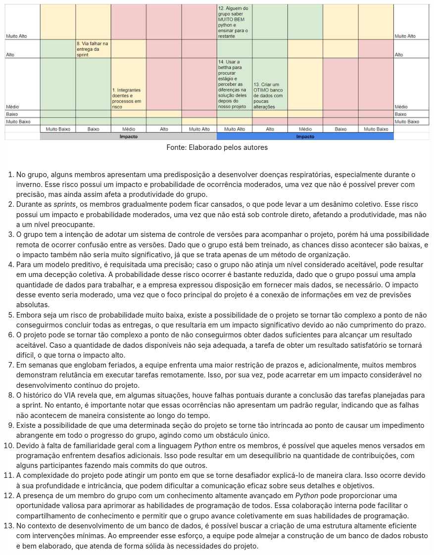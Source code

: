 <img src="./outros/images/MR.png" alt="Matriz de Risco" >
<center>Fonte: Elaborado pelos autores</center>
<br>

1. No grupo, alguns membros apresentam uma predisposição a desenvolver doenças respiratórias, especialmente durante o inverno. Esse risco possui um impacto e probabilidade de ocorrência moderados, uma vez que não é possível prever com precisão, mas ainda assim afeta a produtividade do grupo. 
2. Durante as _sprints_, os membros gradualmente podem ficar cansados, o que pode levar a um desânimo coletivo. Esse risco possui um impacto e probabilidade moderados, uma vez que não está sob controle direto, afetando a produtividade, mas não a um nível preocupante.
3. O grupo tem a intenção de adotar um sistema de controle de versões para acompanhar o projeto, porém há uma possibilidade remota de ocorrer confusão entre as versões. Dado que o grupo está bem treinado, as chances disso acontecer são baixas, e o impacto também não seria muito significativo, já que se trata apenas de um método de organização.
4. Para um modelo preditivo, é requisitada uma precisão; caso o grupo não atinja um nível considerado aceitável, pode resultar em uma decepção coletiva. A probabilidade desse risco ocorrer é bastante reduzida, dado que o grupo possui uma ampla quantidade de dados para trabalhar, e a empresa expressou disposição em fornecer mais dados, se necessário. O impacto desse evento seria moderado, uma vez que o foco principal do projeto é a conexão de informações em vez de previsões absolutas.
5. Embora seja um risco de probabilidade muito baixa, existe a possibilidade de o projeto se tornar tão complexo a ponto de não conseguirmos concluir todas as entregas, o que resultaria em um impacto significativo devido ao não cumprimento do prazo.
6. O projeto pode se tornar tão complexo a ponto de não conseguirmos obter dados suficientes para alcançar um resultado aceitável. Caso a quantidade de dados disponíveis não seja adequada, a tarefa de obter um resultado satisfatório se tornará difícil, o que torna o impacto alto.
7. Em semanas que englobam feriados, a equipe enfrenta uma maior restrição de prazos e, adicionalmente, muitos membros demonstram relutância em executar tarefas remotamente. Isso, por sua vez, pode acarretar em um impacto considerável no desenvolvimento contínuo do projeto.
8. O histórico do VIA revela que, em algumas situações, houve falhas pontuais durante a conclusão das tarefas planejadas para a sprint. No entanto, é importante notar que essas ocorrências não apresentam um padrão regular, indicando que as falhas não acontecem de maneira consistente ao longo do tempo.
9. Existe a possibilidade de que uma determinada seção do projeto se torne tão intrincada ao ponto de causar um impedimento abrangente em todo o progresso do grupo, agindo como um obstáculo único.
10. Devido à falta de familiaridade geral com a linguagem _Python_ entre os membros, é possível que aqueles menos versados em programação enfrentem desafios adicionais. Isso pode resultar em um desequilíbrio na quantidade de contribuições, com alguns participantes fazendo mais commits do que outros.
11. A complexidade do projeto pode atingir um ponto em que se torne desafiador explicá-lo de maneira clara. Isso ocorre devido à sua profundidade e intricância, que podem dificultar a comunicação eficaz sobre seus detalhes e objetivos.
12. A presença de um membro do grupo com um conhecimento altamente avançado em _Python_ pode proporcionar uma oportunidade valiosa para aprimorar as habilidades de programação de todos. Essa colaboração interna pode facilitar o compartilhamento de conhecimento e permitir que o grupo avance coletivamente em suas habilidades de programação.
13. No contexto de desenvolvimento de um banco de dados, é possível buscar a criação de uma estrutura altamente eficiente com intervenções mínimas. Ao empreender esse esforço, a equipe pode almejar a construção de um banco de dados robusto e bem elaborado, que atenda de forma sólida às necessidades do projeto.